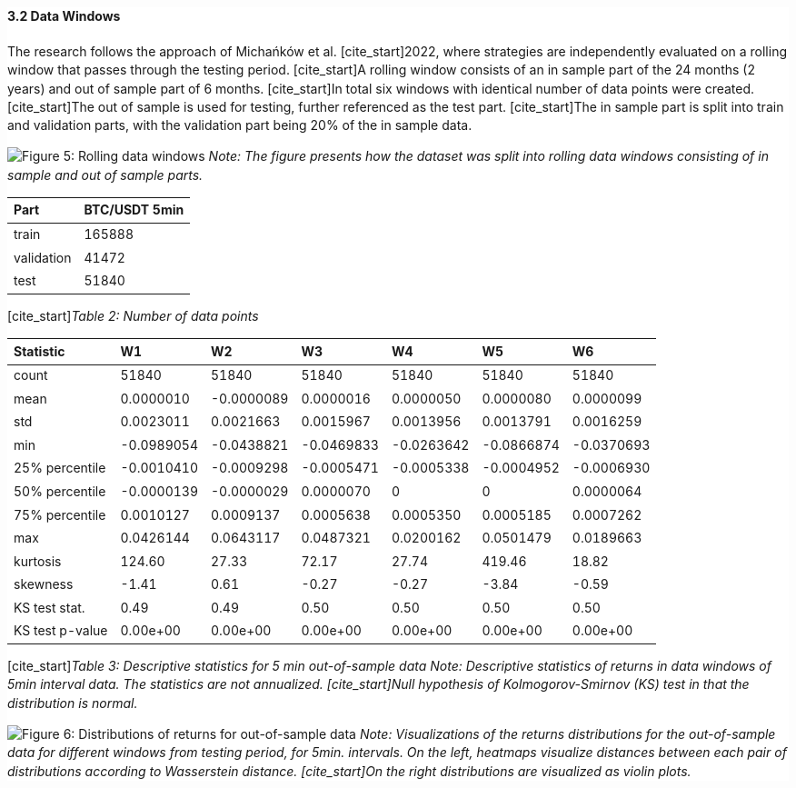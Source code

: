 #### 3.2 Data Windows

The research follows the approach of Michańków et al. [cite_start]2022, where strategies are independently evaluated on a rolling window that passes through the testing period.  [cite_start]A rolling window consists of an in sample part of the 24 months (2 years) and out of sample part of 6 months.  [cite_start]In total six windows with identical number of data points were created.  [cite_start]The out of sample is used for testing, further referenced as the test part.  [cite_start]The in sample part is split into train and validation parts, with the validation part being 20% of the in sample data. 

![Figure 5: Rolling data windows](https://storage.googleapis.com/assistive-research/images/24-06-18/143132-8x9q/2503_18096v1_page_9_image_0.png)
*Note: The figure presents how the dataset was split into rolling data windows consisting of in sample and out of sample parts.*

| Part | BTC/USDT 5min |
| :--- | :--- |
| train | 165888 |
| validation | 41472 |
| test | 51840 |
[cite_start]*Table 2: Number of data points* 

| Statistic | W1 | W2 | W3 | W4 | W5 | W6 |
| :--- | :--- | :--- | :--- | :--- | :--- | :--- |
| count | 51840 | 51840 | 51840 | 51840 | 51840 | 51840 |
| mean | 0.0000010 | -0.0000089 | 0.0000016 | 0.0000050 | 0.0000080 | 0.0000099 |
| std | 0.0023011 | 0.0021663 | 0.0015967 | 0.0013956 | 0.0013791 | 0.0016259 |
| min | -0.0989054 | -0.0438821 | -0.0469833 | -0.0263642 | -0.0866874 | -0.0370693 |
| 25% percentile | -0.0010410 | -0.0009298 | -0.0005471 | -0.0005338 | -0.0004952 | -0.0006930 |
| 50% percentile | -0.0000139 | -0.0000029 | 0.0000070 | 0 | 0 | 0.0000064 |
| 75% percentile | 0.0010127 | 0.0009137 | 0.0005638 | 0.0005350 | 0.0005185 | 0.0007262 |
| max | 0.0426144 | 0.0643117 | 0.0487321 | 0.0200162 | 0.0501479 | 0.0189663 |
| kurtosis | 124.60 | 27.33 | 72.17 | 27.74 | 419.46 | 18.82 |
| skewness | -1.41 | 0.61 | -0.27 | -0.27 | -3.84 | -0.59 |
| KS test stat. | 0.49 | 0.49 | 0.50 | 0.50 | 0.50 | 0.50 |
| KS test p-value | 0.00e+00 | 0.00e+00 | 0.00e+00 | 0.00e+00 | 0.00e+00 | 0.00e+00 |
[cite_start]*Table 3: Descriptive statistics for 5 min out-of-sample data* 
*Note: Descriptive statistics of returns in data windows of 5min interval data. The statistics are not annualized. [cite_start]Null hypothesis of Kolmogorov-Smirnov (KS) test in that the distribution is normal.* 

![Figure 6: Distributions of returns for out-of-sample data](https://storage.googleapis.com/assistive-research/images/24-06-18/143132-8x9q/2503_18096v1_page_11_image_0.png)
*Note: Visualizations of the returns distributions for the out-of-sample data for different windows from testing period, for 5min. intervals. On the left, heatmaps visualize distances between each pair of distributions according to Wasserstein distance. [cite_start]On the right distributions are visualized as violin plots.* 
